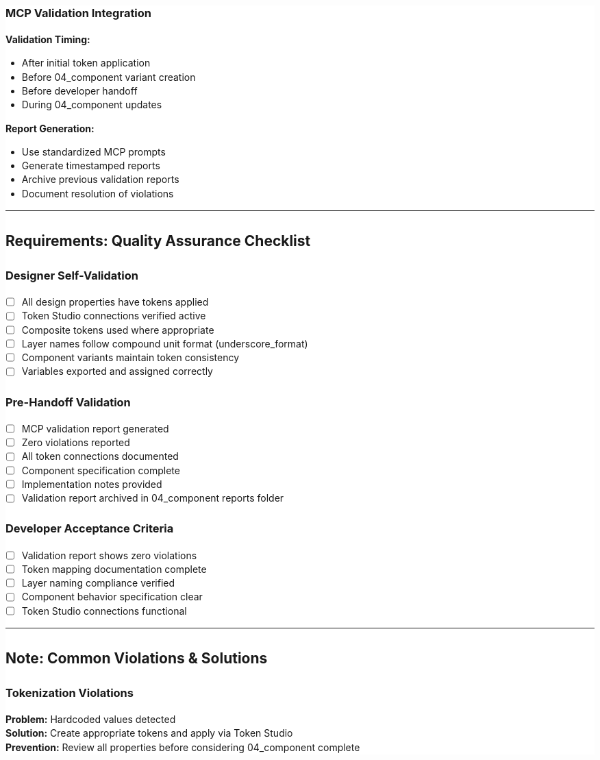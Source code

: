 ### MCP Validation Integration

**Validation Timing:**
- After initial token application
- Before 04_component variant creation
- Before developer handoff
- During 04_component updates

**Report Generation:**
- Use standardized MCP prompts
- Generate timestamped reports
- Archive previous validation reports
- Document resolution of violations

---

## **Requirements:** Quality Assurance Checklist

### Designer Self-Validation

- [ ] All design properties have tokens applied
- [ ] Token Studio connections verified active
- [ ] Composite tokens used where appropriate
- [ ] Layer names follow compound unit format (underscore_format)
- [ ] Component variants maintain token consistency
- [ ] Variables exported and assigned correctly

### Pre-Handoff Validation

- [ ] MCP validation report generated
- [ ] Zero violations reported
- [ ] All token connections documented
- [ ] Component specification complete
- [ ] Implementation notes provided
- [ ] Validation report archived in 04_component reports folder

### Developer Acceptance Criteria

- [ ] Validation report shows zero violations
- [ ] Token mapping documentation complete
- [ ] Layer naming compliance verified
- [ ] Component behavior specification clear
- [ ] Token Studio connections functional

---

## **Note:** Common Violations & Solutions

### Tokenization Violations

**Problem:** Hardcoded values detected  
**Solution:** Create appropriate tokens and apply via Token Studio  
**Prevention:** Review all properties before considering 04_component complete

